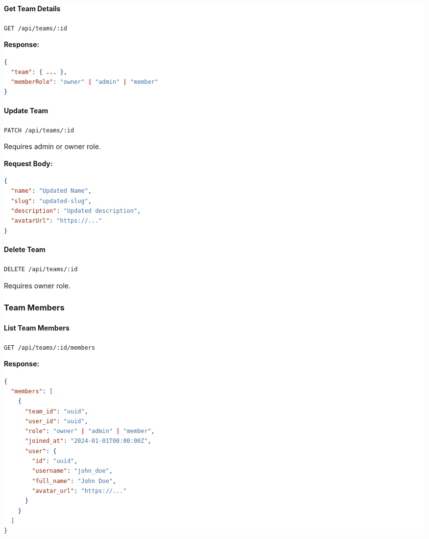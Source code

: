 #### Get Team Details
```
GET /api/teams/:id
```

**Response:**
```json
{
  "team": { ... },
  "memberRole": "owner" | "admin" | "member"
}
```

#### Update Team
```
PATCH /api/teams/:id
```

Requires admin or owner role.

**Request Body:**
```json
{
  "name": "Updated Name",
  "slug": "updated-slug",
  "description": "Updated description",
  "avatarUrl": "https://..."
}
```

#### Delete Team
```
DELETE /api/teams/:id
```

Requires owner role.

### Team Members

#### List Team Members
```
GET /api/teams/:id/members
```

**Response:**
```json
{
  "members": [
    {
      "team_id": "uuid",
      "user_id": "uuid",
      "role": "owner" | "admin" | "member",
      "joined_at": "2024-01-01T00:00:00Z",
      "user": {
        "id": "uuid",
        "username": "john_doe",
        "full_name": "John Doe",
        "avatar_url": "https://..."
      }
    }
  ]
}
```
